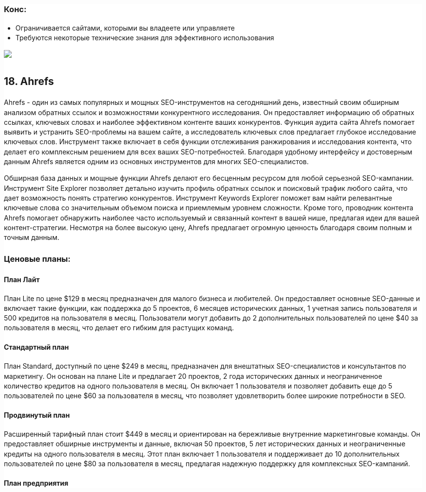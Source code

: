 ### Конс:

* Ограничивается сайтами, которыми вы владеете или управляете
* Требуются некоторые технические знания для эффективного использования

![](https://www.link-assistant.com/articles/wp-content/uploads/2024/07/Ahrefs-1-1.webp)

## 18\. Ahrefs

Ahrefs - один из самых популярных и мощных SEO-инструментов на сегодняшний день, известный своим обширным анализом обратных ссылок и возможностями конкурентного исследования. Он предоставляет информацию об обратных ссылках, ключевых словах и наиболее эффективном контенте ваших конкурентов. Функция аудита сайта Ahrefs помогает выявить и устранить SEO-проблемы на вашем сайте, а исследователь ключевых слов предлагает глубокое исследование ключевых слов. Инструмент также включает в себя функции отслеживания ранжирования и исследования контента, что делает его комплексным решением для всех ваших SEO-потребностей. Благодаря удобному интерфейсу и достоверным данным Ahrefs является одним из основных инструментов для многих SEO-специалистов.

Обширная база данных и мощные функции Ahrefs делают его бесценным ресурсом для любой серьезной SEO-кампании. Инструмент Site Explorer позволяет детально изучить профиль обратных ссылок и поисковый трафик любого сайта, что дает возможность понять стратегию конкурентов. Инструмент Keywords Explorer поможет вам найти релевантные ключевые слова со значительным объемом поиска и приемлемым уровнем сложности. Кроме того, проводник контента Ahrefs помогает обнаружить наиболее часто используемый и связанный контент в вашей нише, предлагая идеи для вашей контент-стратегии. Несмотря на более высокую цену, Ahrefs предлагает огромную ценность благодаря своим полным и точным данным.

### Ценовые планы:

#### План Лайт

План Lite по цене $129 в месяц предназначен для малого бизнеса и любителей. Он предоставляет основные SEO-данные и включает такие функции, как поддержка до 5 проектов, 6 месяцев исторических данных, 1 учетная запись пользователя и 500 кредитов на пользователя в месяц. Пользователи могут добавить до 2 дополнительных пользователей по цене $40 за пользователя в месяц, что делает его гибким для растущих команд.

#### Стандартный план

План Standard, доступный по цене $249 в месяц, предназначен для внештатных SEO-специалистов и консультантов по маркетингу. Он основан на плане Lite и предлагает 20 проектов, 2 года исторических данных и неограниченное количество кредитов на одного пользователя в месяц. Он включает 1 пользователя и позволяет добавить еще до 5 пользователей по цене $60 за пользователя в месяц, что позволяет удовлетворить более широкие потребности в SEO.

#### Продвинутый план

Расширенный тарифный план стоит $449 в месяц и ориентирован на бережливые внутренние маркетинговые команды. Он предоставляет обширные инструменты и данные, включая 50 проектов, 5 лет исторических данных и неограниченные кредиты на одного пользователя в месяц. Этот план включает 1 пользователя и поддерживает до 10 дополнительных пользователей по цене $80 за пользователя в месяц, предлагая надежную поддержку для комплексных SEO-кампаний.

#### План предприятия
